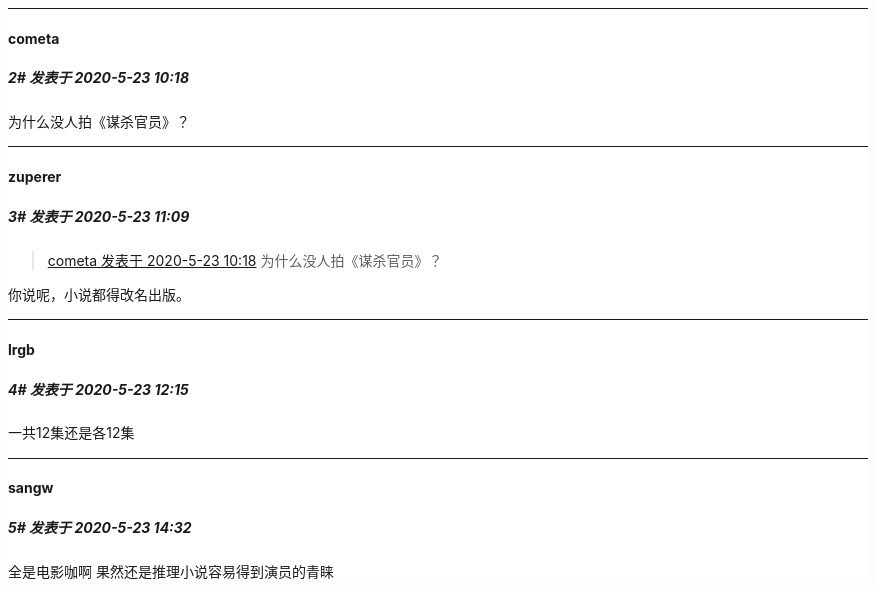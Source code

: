 










*****

####  cometa  
##### 2#       发表于 2020-5-23 10:18




为什么没人拍《谋杀官员》？







*****

####  zuperer  
##### 3#       发表于 2020-5-23 11:09



<blockquote><a href="httphttps://bbs.saraba1st.com/2b/forum.php?mod=redirect&amp;goto=findpost&amp;pid=47526313&amp;ptid=1937067" target="_blank">cometa 发表于 2020-5-23 10:18</a>
为什么没人拍《谋杀官员》？</blockquote>
你说呢，小说都得改名出版。







*****

####  lrgb  
##### 4#       发表于 2020-5-23 12:15




一共12集还是各12集







*****

####  sangw  
##### 5#       发表于 2020-5-23 14:32




全是电影咖啊
果然还是推理小说容易得到演员的青睐
